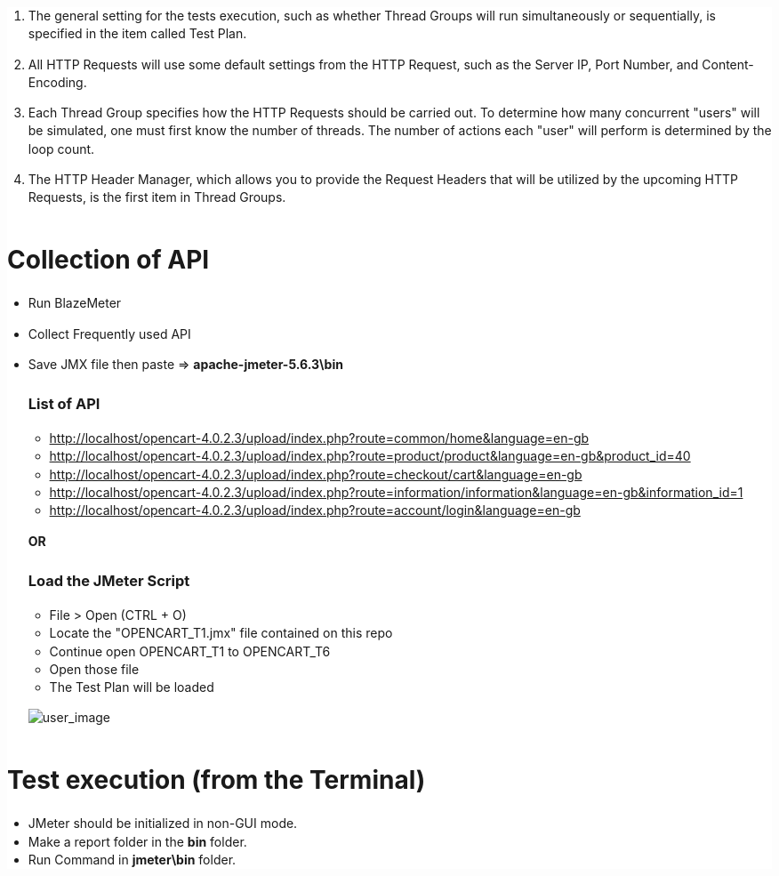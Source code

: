  1. The general setting for the tests execution, such as whether Thread Groups will run simultaneously or sequentially, is specified in the item called Test Plan.

  2. All HTTP Requests will use some default settings from the HTTP Request, such as the Server IP, Port Number, and Content-Encoding.

  3. Each Thread Group specifies how the HTTP Requests should be carried out. To determine how many concurrent "users" will be simulated, one must first know the number of threads. The number of actions each "user" will perform is determined by the loop count.

  4. The HTTP Header Manager, which allows you to provide the Request Headers that will be utilized by the upcoming HTTP Requests, is the first item in Thread Groups.

# Collection of API

- Run BlazeMeter
- Collect Frequently used API
- Save JMX file then paste => **apache-jmeter-5.6.3\bin**

  ### List of API

  - [http://localhost/opencart-4.0.2.3/upload/index.php?route=common/home&language=en-gb](http://localhost/opencart-4.0.2.3/upload/index.php?route=common/home&language=en-gb)
  - [http://localhost/opencart-4.0.2.3/upload/index.php?route=product/product&language=en-gb&product_id=40](http://localhost/opencart-4.0.2.3/upload/index.php?route=product/product&language=en-gb&product_id=40)
  - [http://localhost/opencart-4.0.2.3/upload/index.php?route=checkout/cart&language=en-gb](https://www.opencart.com/index.php?route=marketplace/extension)
  - [http://localhost/opencart-4.0.2.3/upload/index.php?route=information/information&language=en-gb&information_id=1](http://localhost/opencart-4.0.2.3/upload/index.php?route=information/information&language=en-gb&information_id=1)
  - [http://localhost/opencart-4.0.2.3/upload/index.php?route=account/login&language=en-gb](http://localhost/opencart-4.0.2.3/upload/index.php?route=account/login&language=en-gb)

  **OR**

  ### Load the JMeter Script

  - File > Open (CTRL + O)
  - Locate the "OPENCART_T1.jmx" file contained on this repo
  - Continue open OPENCART_T1 to OPENCART_T6
  - Open those file
  - The Test Plan will be loaded

  ![user_image](https://github.com/user-attachments/assets/32d2695d-32f9-4725-9ceb-c408590509fb)

# Test execution (from the Terminal)

- JMeter should be initialized in non-GUI mode.
- Make a report folder in the **bin** folder.
- Run Command in **jmeter\bin** folder.
